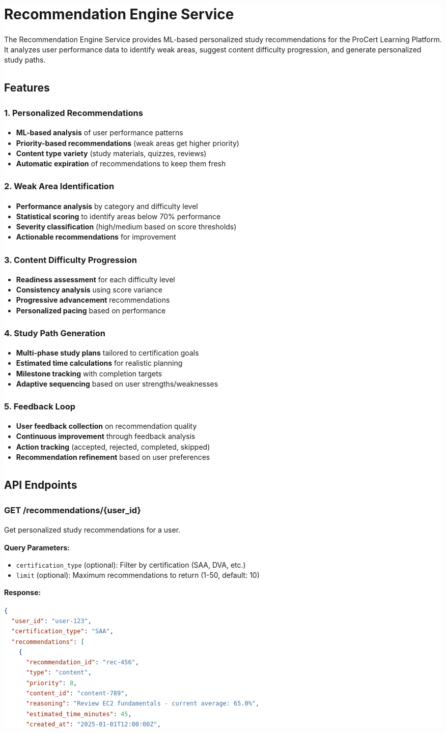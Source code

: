 # Recommendation Engine Service

The Recommendation Engine Service provides ML-based personalized study recommendations for the ProCert Learning Platform. It analyzes user performance data to identify weak areas, suggest content difficulty progression, and generate personalized study paths.

## Features

### 1. Personalized Recommendations
- **ML-based analysis** of user performance patterns
- **Priority-based recommendations** (weak areas get higher priority)
- **Content type variety** (study materials, quizzes, reviews)
- **Automatic expiration** of recommendations to keep them fresh

### 2. Weak Area Identification
- **Performance analysis** by category and difficulty level
- **Statistical scoring** to identify areas below 70% performance
- **Severity classification** (high/medium based on score thresholds)
- **Actionable recommendations** for improvement

### 3. Content Difficulty Progression
- **Readiness assessment** for each difficulty level
- **Consistency analysis** using score variance
- **Progressive advancement** recommendations
- **Personalized pacing** based on performance

### 4. Study Path Generation
- **Multi-phase study plans** tailored to certification goals
- **Estimated time calculations** for realistic planning
- **Milestone tracking** with completion targets
- **Adaptive sequencing** based on user strengths/weaknesses

### 5. Feedback Loop
- **User feedback collection** on recommendation quality
- **Continuous improvement** through feedback analysis
- **Action tracking** (accepted, rejected, completed, skipped)
- **Recommendation refinement** based on user preferences

## API Endpoints

### GET /recommendations/{user_id}
Get personalized study recommendations for a user.

**Query Parameters:**
- `certification_type` (optional): Filter by certification (SAA, DVA, etc.)
- `limit` (optional): Maximum recommendations to return (1-50, default: 10)

**Response:**
```json
{
  "user_id": "user-123",
  "certification_type": "SAA",
  "recommendations": [
    {
      "recommendation_id": "rec-456",
      "type": "content",
      "priority": 8,
      "content_id": "content-789",
      "reasoning": "Review EC2 fundamentals - current average: 65.0%",
      "estimated_time_minutes": 45,
      "created_at": "2025-01-01T12:00:00Z",
```